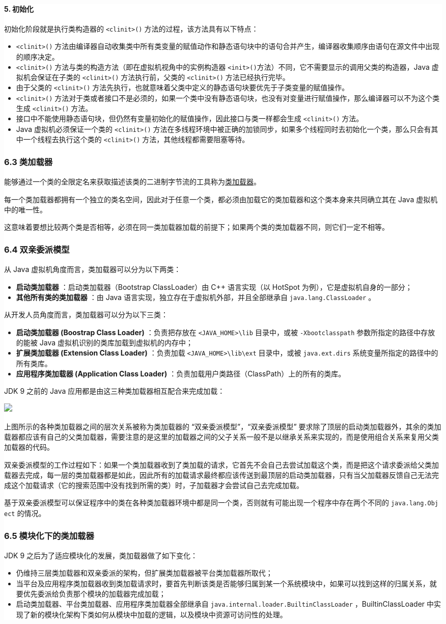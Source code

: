 #### 5. 初始化

初始化阶段就是执行类构造器的 `<clinit>()` 方法的过程，该方法具有以下特点：

+ `<clinit>()` 方法由编译器自动收集类中所有类变量的赋值动作和静态语句块中的语句合并产生，编译器收集顺序由语句在源文件中出现的顺序决定。
+ `<clinit>()` 方法与类的构造方法（即在虚拟机视角中的实例构造器 `<init>()`方法）不同，它不需要显示的调用父类的构造器，Java 虚拟机会保证在子类的 `<clinit>()` 方法执行前，父类的 `<clinit>()` 方法已经执行完毕。
+ 由于父类的 `<clinit>()` 方法先执行，也就意味着父类中定义的静态语句块要优先于子类变量的赋值操作。
+ `<clinit>()` 方法对于类或者接口不是必须的，如果一个类中没有静态语句块，也没有对变量进行赋值操作，那么编译器可以不为这个类生成 `<clinit>()` 方法。
+ 接口中不能使用静态语句块，但仍然有变量初始化的赋值操作，因此接口与类一样都会生成 `<clinit>()` 方法。
+ Java 虚拟机必须保证一个类的 `<clinit>()` 方法在多线程环境中被正确的加锁同步，如果多个线程同时去初始化一个类，那么只会有其中一个线程去执行这个类的 `<clinit>()` 方法，其他线程都需要阻塞等待。

### 6.3 类加载器

能够通过一个类的全限定名来获取描述该类的二进制字节流的工具称为[类加载器](https://javabetter.cn/jvm/class-load.html)。

每一个类加载器都拥有一个独立的类名空间，因此对于任意一个类，都必须由加载它的类加载器和这个类本身来共同确立其在 Java 虚拟机中的唯一性。

这意味着要想比较两个类是否相等，必须在同一类加载器加载的前提下；如果两个类的类加载器不同，则它们一定不相等。

### 6.4 双亲委派模型

从 Java 虚拟机角度而言，类加载器可以分为以下两类：

+ **启动类加载器** ：启动类加载器（Bootstrap ClassLoader）由 C++ 语言实现（以 HotSpot 为例），它是虚拟机自身的一部分；
+ **其他所有类的类加载器** ：由 Java 语言实现，独立存在于虚拟机外部，并且全部继承自 `java.lang.ClassLoader` 。

从开发人员角度而言，类加载器可以分为以下三类：

+ **启动类加载器 (Boostrap Class Loader)** ：负责把存放在 `<JAVA_HOME>\lib` 目录中，或被 `-Xbootclasspath` 参数所指定的路径中存放的能被 Java 虚拟机识别的类库加载到虚拟机的内存中；
+ **扩展类加载器 (Extension Class Loader)** ：负责加载 `<JAVA_HOME>\lib\ext` 目录中，或被 `java.ext.dirs` 系统变量所指定的路径中的所有类库。
+ **应用程序类加载器 (Application Class Loader)** ：负责加载用户类路径（ClassPath）上的所有的类库。

JDK 9 之前的 Java 应用都是由这三种类加载器相互配合来完成加载：

![](https://cdn.tobebetterjavaer.com/tobebetterjavaer/images/jvm/zongjie-c1fcdc37-4e5a-4ed3-94b1-ad4afa2dba7c.png)


上图所示的各种类加载器之间的层次关系被称为类加载器的 “双亲委派模型”，“双亲委派模型” 要求除了顶层的启动类加载器外，其余的类加载器都应该有自己的父类加载器，需要注意的是这里的加载器之间的父子关系一般不是以继承关系来实现的，而是使用组合关系来复用父类加载器的代码。

双亲委派模型的工作过程如下：如果一个类加载器收到了类加载的请求，它首先不会自己去尝试加载这个类，而是把这个请求委派给父类加载器去完成，每一层的类加载器都是如此，因此所有的加载请求最终都应该传送到最顶层的启动类加载器，只有当父加载器反馈自己无法完成这个加载请求（它的搜索范围中没有找到所需的类）时，子加载器才会尝试自己去完成加载。

基于双亲委派模型可以保证程序中的类在各种类加载器环境中都是同一个类，否则就有可能出现一个程序中存在两个不同的 `java.lang.Object` 的情况。

### 6.5 模块化下的类加载器

JDK 9 之后为了适应模块化的发展，类加载器做了如下变化：

+ 仍维持三层类加载器和双亲委派的架构，但扩展类加载器被平台类加载器所取代；
+ 当平台及应用程序类加载器收到类加载请求时，要首先判断该类是否能够归属到某一个系统模块中，如果可以找到这样的归属关系，就要优先委派给负责那个模块的加载器完成加载；
+ 启动类加载器、平台类加载器、应用程序类加载器全部继承自 `java.internal.loader.BuiltinClassLoader` ，BuiltinClassLoader 中实现了新的模块化架构下类如何从模块中加载的逻辑，以及模块中资源可访问性的处理。
